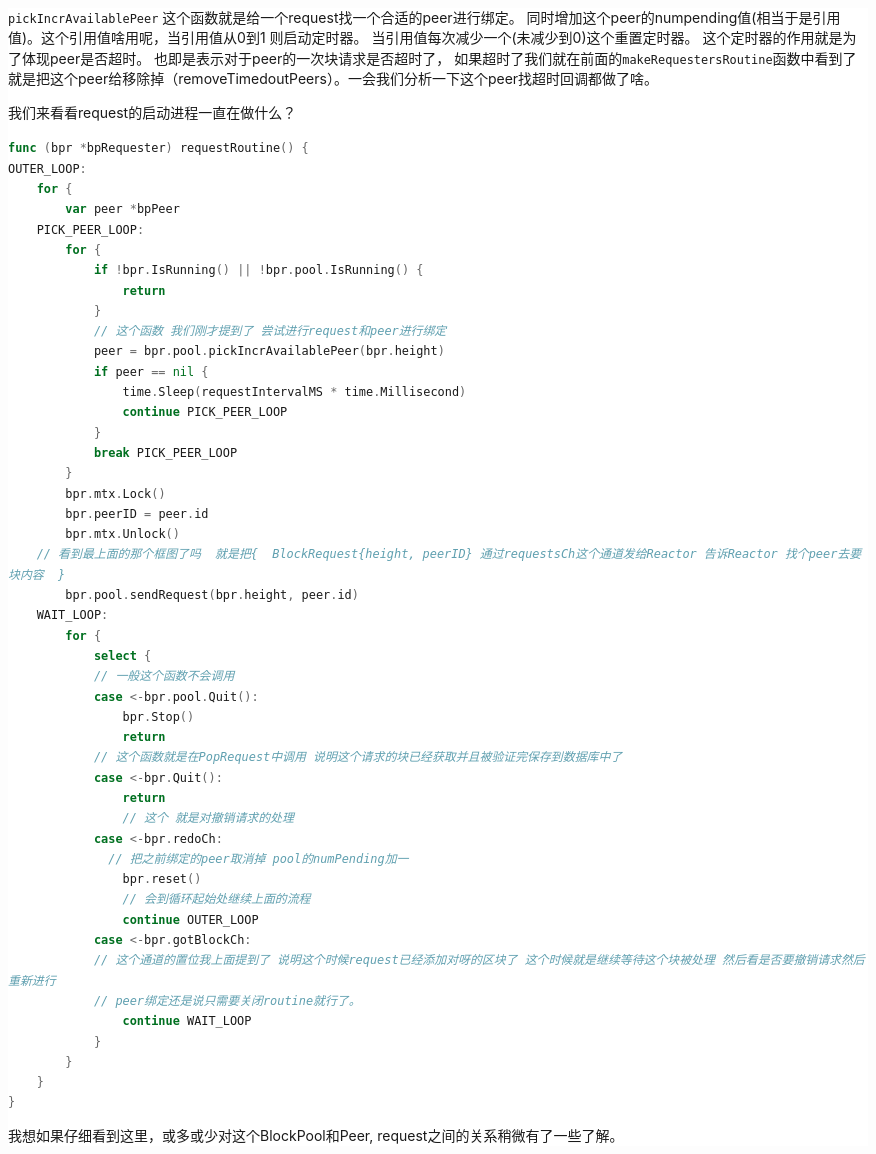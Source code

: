 `pickIncrAvailablePeer` 这个函数就是给一个request找一个合适的peer进行绑定。 同时增加这个peer的numpending值(相当于是引用值)。这个引用值啥用呢，当引用值从0到1 则启动定时器。 当引用值每次减少一个(未减少到0)这个重置定时器。 这个定时器的作用就是为了体现peer是否超时。 也即是表示对于peer的一次块请求是否超时了， 如果超时了我们就在前面的`makeRequestersRoutine`函数中看到了就是把这个peer给移除掉（removeTimedoutPeers）。一会我们分析一下这个peer找超时回调都做了啥。

我们来看看request的启动进程一直在做什么？
```go
func (bpr *bpRequester) requestRoutine() {
OUTER_LOOP:
	for {
		var peer *bpPeer
	PICK_PEER_LOOP:
		for {
			if !bpr.IsRunning() || !bpr.pool.IsRunning() {
				return
			}
			// 这个函数 我们刚才提到了 尝试进行request和peer进行绑定
			peer = bpr.pool.pickIncrAvailablePeer(bpr.height)
			if peer == nil {
				time.Sleep(requestIntervalMS * time.Millisecond)
				continue PICK_PEER_LOOP
			}
			break PICK_PEER_LOOP
		}
		bpr.mtx.Lock()
		bpr.peerID = peer.id
		bpr.mtx.Unlock()
    // 看到最上面的那个框图了吗  就是把{  BlockRequest{height, peerID} 通过requestsCh这个通道发给Reactor 告诉Reactor 找个peer去要块内容  }
		bpr.pool.sendRequest(bpr.height, peer.id)
	WAIT_LOOP:
		for {
			select {
			// 一般这个函数不会调用
			case <-bpr.pool.Quit():
				bpr.Stop()
				return
			// 这个函数就是在PopRequest中调用 说明这个请求的块已经获取并且被验证完保存到数据库中了
			case <-bpr.Quit():
				return
				// 这个 就是对撤销请求的处理
			case <-bpr.redoCh:
			  // 把之前绑定的peer取消掉 pool的numPending加一 
				bpr.reset()
				// 会到循环起始处继续上面的流程
				continue OUTER_LOOP
			case <-bpr.gotBlockCh:
			// 这个通道的置位我上面提到了 说明这个时候request已经添加对呀的区块了 这个时候就是继续等待这个块被处理 然后看是否要撤销请求然后重新进行
			// peer绑定还是说只需要关闭routine就行了。
				continue WAIT_LOOP
			}
		}
	}
}
```
我想如果仔细看到这里，或多或少对这个BlockPool和Peer, request之间的关系稍微有了一些了解。
